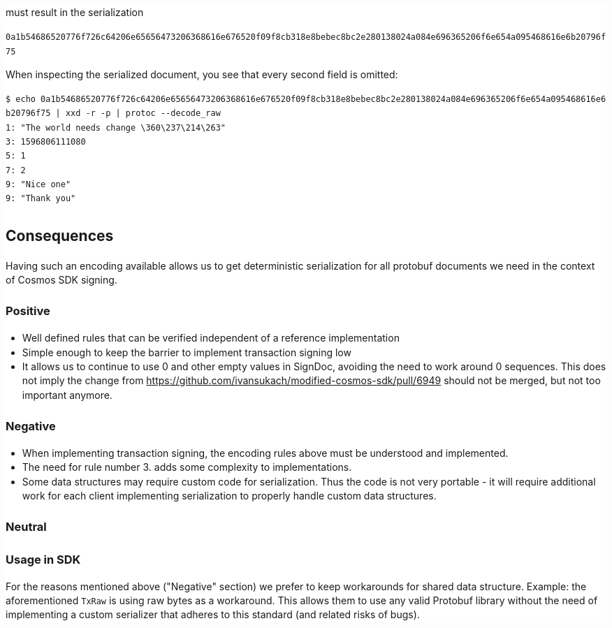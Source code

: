 must result in the serialization

```
0a1b54686520776f726c64206e65656473206368616e676520f09f8cb318e8bebec8bc2e280138024a084e696365206f6e654a095468616e6b20796f75
```

When inspecting the serialized document, you see that every second field is
omitted:

```
$ echo 0a1b54686520776f726c64206e65656473206368616e676520f09f8cb318e8bebec8bc2e280138024a084e696365206f6e654a095468616e6b20796f75 | xxd -r -p | protoc --decode_raw
1: "The world needs change \360\237\214\263"
3: 1596806111080
5: 1
7: 2
9: "Nice one"
9: "Thank you"
```

## Consequences

Having such an encoding available allows us to get deterministic serialization
for all protobuf documents we need in the context of Cosmos SDK signing.

### Positive

- Well defined rules that can be verified independent of a reference
  implementation
- Simple enough to keep the barrier to implement transaction signing low
- It allows us to continue to use 0 and other empty values in SignDoc, avoiding
  the need to work around 0 sequences. This does not imply the change from
  https://github.com/ivansukach/modified-cosmos-sdk/pull/6949 should not be merged, but not
  too important anymore.

### Negative

- When implementing transaction signing, the encoding rules above must be
  understood and implemented.
- The need for rule number 3. adds some complexity to implementations.
- Some data structures may require custom code for serialization. Thus
  the code is not very portable - it will require additional work for each
  client implementing serialization to properly handle custom data structures.

### Neutral


### Usage in SDK

For the reasons mentioned above ("Negative" section) we prefer to keep workarounds
for shared data structure. Example: the aforementioned `TxRaw` is using raw bytes
as a workaround. This allows them to use any valid Protobuf library without
the need of implementing a custom serializer that adheres to this standard (and related risks of bugs).
